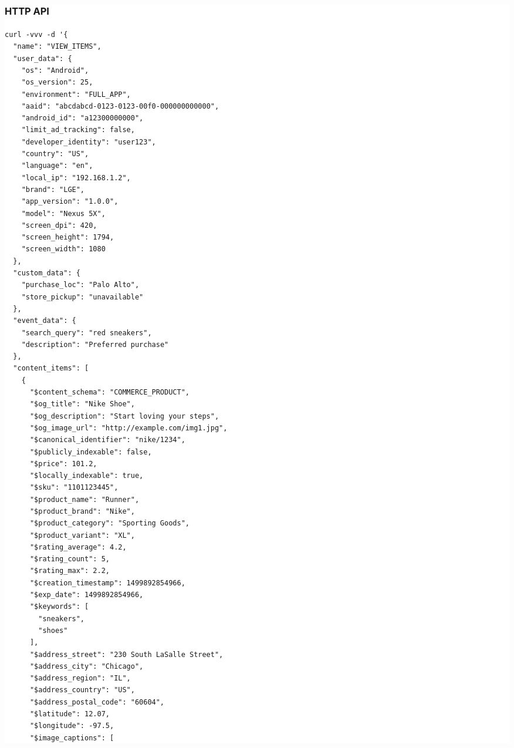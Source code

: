 ### HTTP API

```
curl -vvv -d '{
  "name": "VIEW_ITEMS",
  "user_data": {
    "os": "Android",
    "os_version": 25,
    "environment": "FULL_APP",
    "aaid": "abcdabcd-0123-0123-00f0-000000000000",
    "android_id": "a12300000000",
    "limit_ad_tracking": false,
    "developer_identity": "user123",
    "country": "US",
    "language": "en",
    "local_ip": "192.168.1.2",
    "brand": "LGE",
    "app_version": "1.0.0",
    "model": "Nexus 5X",
    "screen_dpi": 420,
    "screen_height": 1794,
    "screen_width": 1080
  },
  "custom_data": {
    "purchase_loc": "Palo Alto",
    "store_pickup": "unavailable"
  },
  "event_data": {
    "search_query": "red sneakers",
    "description": "Preferred purchase"
  },
  "content_items": [
    {
      "$content_schema": "COMMERCE_PRODUCT",
      "$og_title": "Nike Shoe",
      "$og_description": "Start loving your steps",
      "$og_image_url": "http://example.com/img1.jpg",
      "$canonical_identifier": "nike/1234",
      "$publicly_indexable": false,
      "$price": 101.2,
      "$locally_indexable": true,
      "$sku": "1101123445",
      "$product_name": "Runner",
      "$product_brand": "Nike",
      "$product_category": "Sporting Goods",
      "$product_variant": "XL",
      "$rating_average": 4.2,
      "$rating_count": 5,
      "$rating_max": 2.2,
      "$creation_timestamp": 1499892854966,
      "$exp_date": 1499892854966,
      "$keywords": [
        "sneakers",
        "shoes"
      ],
      "$address_street": "230 South LaSalle Street",
      "$address_city": "Chicago",
      "$address_region": "IL",
      "$address_country": "US",
      "$address_postal_code": "60604",
      "$latitude": 12.07,
      "$longitude": -97.5,
      "$image_captions": [
```